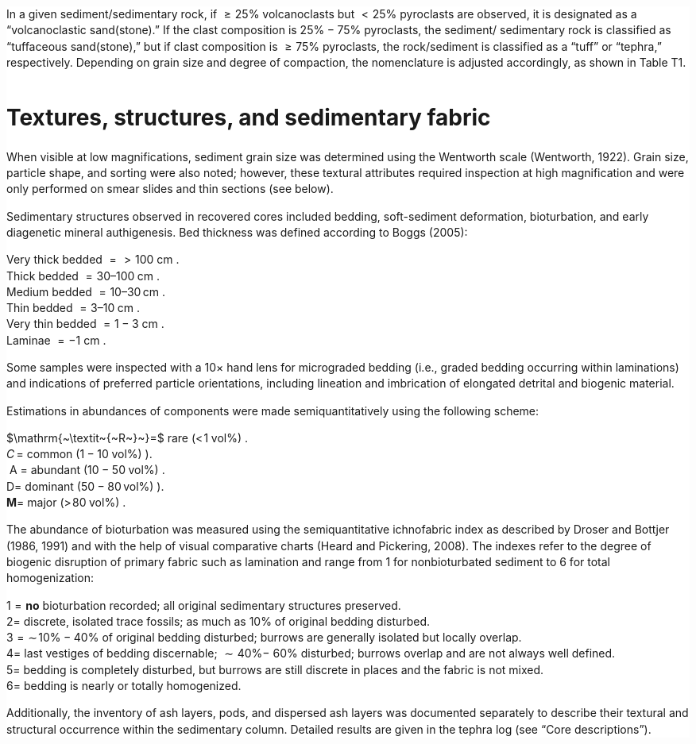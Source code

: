 In a given sediment/sedimentary rock, if ${\geq}25\%$ volcanoclasts but ${<}25\%$ pyroclasts are observed, it is designated as a “volcanoclastic sand(stone).” If the clast composition is $25\%{-}75\%$ pyroclasts, the sediment/ sedimentary  rock  is  classified  as  “tuffaceous sand(stone),” but if clast composition is ${\ge}75\%$ pyroclasts, the rock/sediment is classified as a “tuff” or “tephra,” respectively. Depending on grain size and degree of compaction, the nomenclature is adjusted accordingly, as shown in Table T1.  

# Textures, structures, and sedimentary fabric  

When visible at low magnifications, sediment grain size was determined using the Wentworth scale (Wentworth, 1922). Grain size, particle shape, and sorting were also noted; however, these textural attributes required inspection at high magnification and were only performed on smear slides and thin sections (see below).  

Sedimentary structures observed in recovered cores included bedding, soft-sediment deformation, bioturbation, and early diagenetic mineral authigenesis. Bed thickness was defined according to Boggs (2005):  

Very thick bedded $={>}100~\mathrm{cm}$ .   
Thick bedded $=30–100\;\mathrm{cm}$ .   
Medium bedded $=10–30\,\mathrm{cm}$ .   
Thin bedded $=3–10\;\mathrm{cm}$ .   
Very thin bedded $=1{-}3~\mathrm{cm}$ .   
Laminae $=-1\ \mathrm{cm}$ .  

Some samples were inspected with a $10\times$ hand lens for micrograded bedding (i.e., graded bedding occurring within laminations) and indications of preferred particle orientations, including lineation and imbrication of elongated detrital and biogenic material.  

Estimations in abundances of components were made semiquantitatively using the following scheme:  

$\mathrm{~\textit~{~R~}~}=$ rare $(<\!1\;\mathrm{vol\%})$ .   
$C\,=$ common $(1{-}10\;\mathrm{vol\%})$ ).   
$\mathrm{~A~}=$ abundant $(10{-}50\;\mathrm{vol\%})$ .   
$\textrm{D}=$ dominant $(50{-}80\,\mathrm{vol\%})$ ).   
$\mathbf{M}=$ major $(>\!80\;\mathrm{vol\%})$ .  

The abundance of bioturbation was measured using the semiquantitative ichnofabric index as described by Droser and Bottjer (1986, 1991) and with the help of visual comparative charts (Heard and Pickering, 2008). The indexes refer to the degree of biogenic disruption of primary fabric such as lamination and range from 1 for nonbioturbated sediment to 6 for total homogenization:  

$1=\mathbf{no}$ bioturbation recorded; all original sedimentary structures preserved.   
$2=$ discrete, isolated trace fossils; as much as $10\%$ of original bedding disturbed.   
$3=\sim\!10\%{-}40\%$ of original bedding disturbed; burrows are generally isolated but locally overlap.   
$4=$ last vestiges of bedding discernable; ${\sim}40\%-$ $60\%$ disturbed; burrows overlap and are not always well defined.   
$5=$ bedding is completely disturbed, but burrows are still discrete in places and the fabric is not mixed.   
$6=$ bedding is nearly or totally homogenized.  

Additionally, the inventory of ash layers, pods, and dispersed ash layers was documented separately to describe their  textural  and  structural  occurrence within the sedimentary column. Detailed results are given in the tephra log (see “Core descriptions”).  

